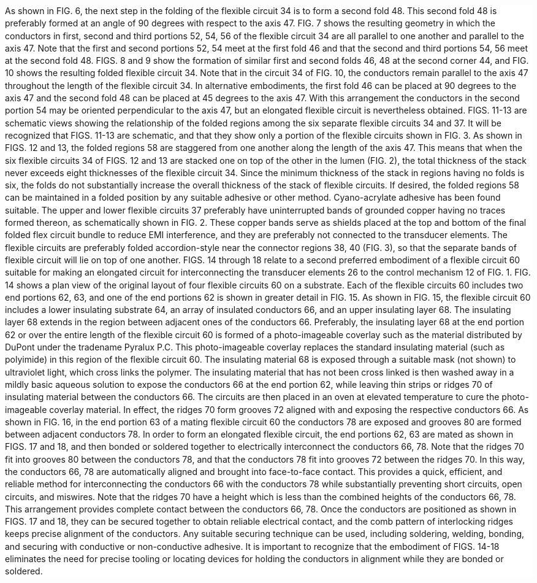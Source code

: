 As shown in FIG. 6, the next step in the folding of the flexible circuit 34 is to form a second fold 48. This second fold 48 is preferably formed at an angle of 90 degrees with respect to the axis 47.
FIG. 7 shows the resulting geometry in which the conductors in first, second and third portions 52, 54, 56 of the flexible circuit 34 are all parallel to one another and parallel to the axis 47. Note that the first and second portions 52, 54 meet at the first fold 46 and that the second and third portions 54, 56 meet at the second fold 48.
FIGS. 8 and 9 show the formation of similar first and second folds 46, 48 at the second corner 44, and FIG. 10 shows the resulting folded flexible circuit 34. Note that in the circuit 34 of FIG. 10, the conductors remain parallel to the axis 47 throughout the length of the flexible circuit 34. In alternative embodiments, the first fold 46 can be placed at 90 degrees to the axis 47 and the second fold 48 can be placed at 45 degrees to the axis 47. With this arrangement the conductors in the second portion 54 may be oriented perpendicular to the axis 47, but an elongated flexible circuit is nevertheless obtained.
FIGS. 11-13 are schematic views showing the relationship of the folded regions among the six separate flexible circuits 34 and 37. It will be recognized that FIGS. 11-13 are schematic, and that they show only a portion of the flexible circuits shown in FIG. 3. As shown in FIGS. 12 and 13, the folded regions 58 are staggered from one another along the length of the axis 47. This means that when the six flexible circuits 34 of FIGS. 12 and 13 are stacked one on top of the other in the lumen (FIG. 2), the total thickness of the stack never exceeds eight thicknesses of the flexible circuit 34. Since the minimum thickness of the stack in regions having no folds is six, the folds do not substantially increase the overall thickness of the stack of flexible circuits. If desired, the folded regions 58 can be maintained in a folded position by any suitable adhesive or other method. Cyano-acrylate adhesive has been found suitable.
The upper and lower flexible circuits 37 preferably have uninterrupted bands of grounded copper having no traces formed thereon, as schematically shown in FIG. 2. These copper bands serve as shields placed at the top and bottom of the final folded flex circuit bundle to reduce EMI interference, and they are preferably not connected to the transducer elements. The flexible circuits are preferably folded accordion-style near the connector regions 38, 40 (FIG. 3), so that the separate bands of flexible circuit will lie on top of one another.
FIGS. 14 through 18 relate to a second preferred embodiment of a flexible circuit 60 suitable for making an elongated circuit for interconnecting the transducer elements 26 to the control mechanism 12 of FIG. 1. FIG. 14 shows a plan view of the original layout of four flexible circuits 60 on a substrate. Each of the flexible circuits 60 includes two end portions 62, 63, and one of the end portions 62 is shown in greater detail in FIG. 15.
As shown in FIG. 15, the flexible circuit 60 includes a lower insulating substrate 64, an array of insulated conductors 66, and an upper insulating layer 68. The insulating layer 68 extends in the region between adjacent ones of the conductors 66. Preferably, the insulating layer 68 at the end portion 62 or over the entire length of the flexible circuit 60 is formed of a photo-imageable coverlay such as the material distributed by DuPont under the tradename Pyralux P.C. This photo-imageable coverlay replaces the standard insulating material (such as polyimide) in this region of the flexible circuit 60. The insulating material 68 is exposed through a suitable mask (not shown) to ultraviolet light, which cross links the polymer. The insulating material that has not been cross linked is then washed away in a mildly basic aqueous solution to expose the conductors 66 at the end portion 62, while leaving thin strips or ridges 70 of insulating material between the conductors 66. The circuits are then placed in an oven at elevated temperature to cure the photo-imageable coverlay material. In effect, the ridges 70 form grooves 72 aligned with and exposing the respective conductors 66.
As shown in FIG. 16, in the end portion 63 of a mating flexible circuit 60 the conductors 78 are exposed and grooves 80 are formed between adjacent conductors 78.
In order to form an elongated flexible circuit, the end portions 62, 63 are mated as shown in FIGS. 17 and 18, and then bonded or soldered together to electrically interconnect the conductors 66, 78. Note that the ridges 70 fit into grooves 80 between the conductors 78, and that the conductors 78 fit into grooves 72 between the ridges 70. In this way, the conductors 66, 78 are automatically aligned and brought into face-to-face contact. This provides a quick, efficient, and reliable method for interconnecting the conductors 66 with the conductors 78 while substantially preventing short circuits, open circuits, and miswires. Note that the ridges 70 have a height which is less than the combined heights of the conductors 66, 78. This arrangement provides complete contact between the conductors 66, 78. Once the conductors are positioned as shown in FIGS. 17 and 18, they can be secured together to obtain reliable electrical contact, and the comb pattern of interlocking ridges keeps precise alignment of the conductors. Any suitable securing technique can be used, including soldering, welding, bonding, and securing with conductive or non-conductive adhesive. It is important to recognize that the embodiment of FIGS. 14-18 eliminates the need for precise tooling or locating devices for holding the conductors in alignment while they are bonded or soldered.